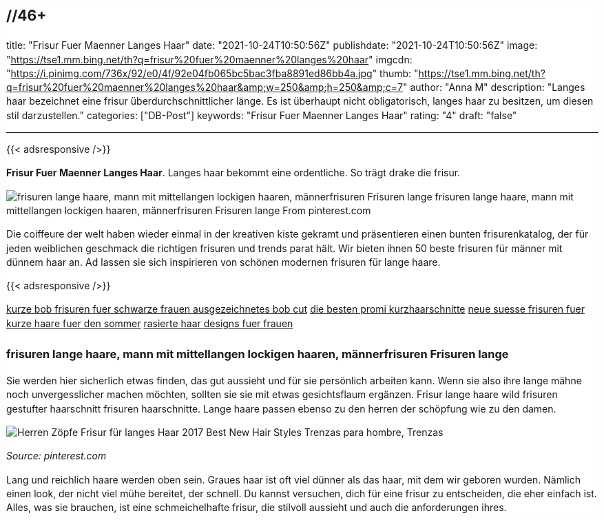 //46+
---
title: "Frisur Fuer Maenner Langes Haar"
date: "2021-10-24T10:50:56Z"
publishdate: "2021-10-24T10:50:56Z"
image: "https://tse1.mm.bing.net/th?q=frisur%20fuer%20maenner%20langes%20haar"
imgcdn: "https://i.pinimg.com/736x/92/e0/4f/92e04fb065bc5bac3fba8891ed86bb4a.jpg"
thumb: "https://tse1.mm.bing.net/th?q=frisur%20fuer%20maenner%20langes%20haar&amp;w=250&amp;h=250&amp;c=7"
author: "Anna M"
description: "Langes haar bezeichnet eine frisur überdurchschnittlicher länge. Es ist überhaupt nicht obligatorisch, langes haar zu besitzen, um diesen stil darzustellen."
categories: ["DB-Post"]
keywords: "Frisur Fuer Maenner Langes Haar"
rating: "4"
draft: "false"

---


{{< adsresponsive />}}

**Frisur Fuer Maenner Langes Haar**. Langes haar bekommt eine ordentliche. So trägt drake die frisur.


![frisuren lange haare, mann mit mittellangen lockigen haaren, männerfrisuren Frisuren lange](https://tse1.mm.bing.net/th?q=frisur%20fuer%20maenner%20langes%20haar "frisuren lange haare, mann mit mittellangen lockigen haaren, männerfrisuren Frisuren lange")
frisuren lange haare, mann mit mittellangen lockigen haaren, männerfrisuren Frisuren lange From pinterest.com

Die coiffeure der welt haben wieder einmal in der kreativen kiste gekramt und präsentieren einen bunten frisurenkatalog, der für jeden weiblichen geschmack die richtigen frisuren und trends parat hält. Wir bieten ihnen 50 beste frisuren für männer mit dünnem haar an. Ad lassen sie sich inspirieren von schönen modernen frisuren für lange haare.

{{< adsresponsive />}}

[kurze bob frisuren fuer schwarze frauen ausgezeichnetes bob cut](/kurze-bob-frisuren-fuer-schwarze-frauen-ausgezeichnetes-bob-cut/) [die besten promi kurzhaarschnitte](/die-besten-promi-kurzhaarschnitte/) [neue suesse frisuren fuer kurze haare fuer den sommer](/neue-suesse-frisuren-fuer-kurze-haare-fuer-den-sommer/) [rasierte haar designs fuer frauen](/rasierte-haar-designs-fuer-frauen/) 

### frisuren lange haare, mann mit mittellangen lockigen haaren, männerfrisuren Frisuren lange
Sie werden hier sicherlich etwas finden, das gut aussieht und für sie persönlich arbeiten kann. Wenn sie also ihre lange mähne noch unvergesslicher machen möchten, sollten sie sie mit etwas gesichtsflaum ergänzen. Frisur lange haare wild frisuren gestufter haarschnitt frisuren haarschnitte. Lange haare passen ebenso zu den herren der schöpfung wie zu den damen.


![Herren Zöpfe Frisur für langes Haar 2017 Best New Hair Styles Trenzas para hombre, Trenzas](https://i.pinimg.com/originals/39/0c/e4/390ce4372139801a15488e7e7dc02745.jpg "Herren Zöpfe Frisur für langes Haar 2017 Best New Hair Styles Trenzas para hombre, Trenzas")

*Source: pinterest.com*

Lang und reichlich haare werden oben sein. Graues haar ist oft viel dünner als das haar, mit dem wir geboren wurden. Nämlich einen look, der nicht viel mühe bereitet, der schnell. Du kannst versuchen, dich für eine frisur zu entscheiden, die eher einfach ist. Alles, was sie brauchen, ist eine schmeichelhafte frisur, die stilvoll aussieht und auch die anforderungen ihres.
